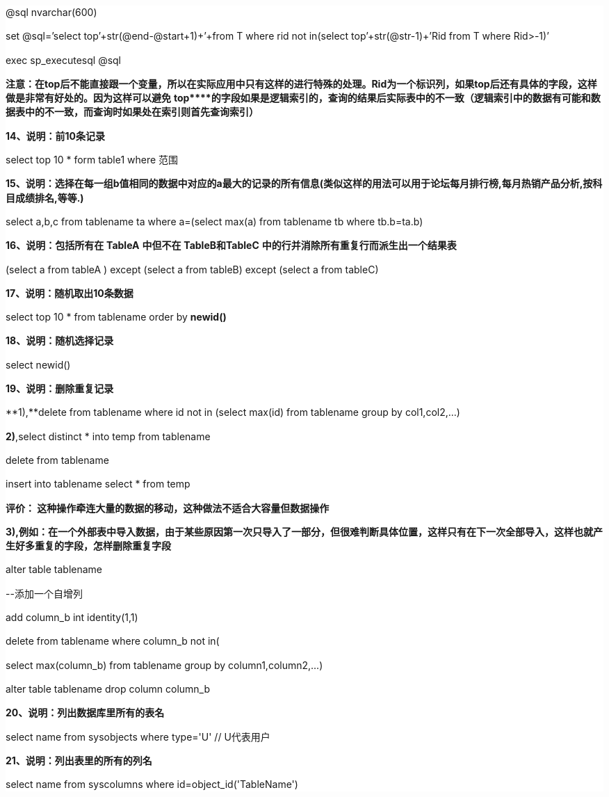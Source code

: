  @sql nvarchar(600)

 set @sql=’select top’+str(@end-@start+1)+’+from T where rid not in(select top’+str(@str-1)+’Rid from T where Rid>-1)’

 exec sp_executesql @sql



**注意：在****top****后不能直接跟一个变量，所以在实际应用中只有这样的进行特殊的处理。****Rid****为一个标识列，如果****top****后还有具体的字段，这样做是非常有好处的。因为这样可以避免** **top****的字段如果是逻辑索引的，查询的结果后实际表中的不一致（****逻辑索引中的数据有可能和数据表中的不一致，而查询时如果处在索引则首先查询索引****）**

**14、说明：前10条记录**

select top 10 * form table1 where 范围

**15、说明：选择在每一组b值相同的数据中对应的a最大的记录的所有信息(类似这样的用法可以用于论坛每月排行榜,每月热销产品分析,按科目成绩排名,等等.)**

select a,b,c from tablename ta where a=(select max(a) from tablename tb where tb.b=ta.b)

**16、说明：包括所有在** **TableA** **中但不在** **TableB****和****TableC** **中的行并消除所有重复行而派生出一个结果表**

(select a from tableA ) except (select a from tableB) except (select a from tableC)

**17、说明：随机取出10条数据**

select top 10 * from tablename order by **newid()**

**18、说明：随机选择记录**

select newid()

**19、说明：删除重复记录**

**1),**delete from tablename where id not in (select max(id) from tablename group by col1,col2,...)

**2)**,select distinct * into temp from tablename

 delete from tablename

 insert into tablename select * from temp

**评价： 这种操作牵连大量的数据的移动，这种做法不适合大容量但数据操作**

**3),例如：在一个外部表中导入数据，由于某些原因第一次只导入了一部分，但很难判断具体位置，这样只有在下一次全部导入，这样也就产生好多重复的字段，怎样删除重复字段**

alter table tablename

--添加一个自增列

add column_b int identity(1,1)

 delete from tablename where column_b not in(

select max(column_b) from tablename group by column1,column2,...)

alter table tablename drop column column_b

**20、说明：列出数据库里所有的表名**

select name from sysobjects where type='U' // U代表用户

**21、说明：列出表里的所有的列名**

select name from syscolumns where id=object_id('TableName')
